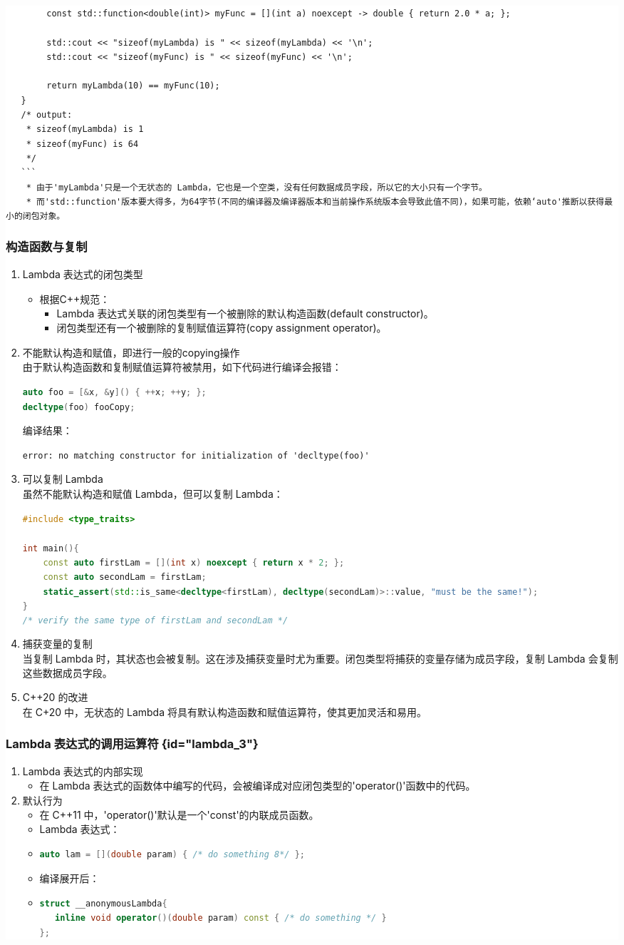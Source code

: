             const std::function<double(int)> myFunc = [](int a) noexcept -> double { return 2.0 * a; };
            
            std::cout << "sizeof(myLambda) is " << sizeof(myLambda) << '\n';
            std::cout << "sizeof(myFunc) is " << sizeof(myFunc) << '\n';
            
            return myLambda(10) == myFunc(10);      
       }
       /* output:
        * sizeof(myLambda) is 1
        * sizeof(myFunc) is 64
        */
       ```
        * 由于'myLambda'只是一个无状态的 Lambda，它也是一个空类，没有任何数据成员字段，所以它的大小只有一个字节。
        * 而'std::function'版本要大得多，为64字节(不同的编译器及编译器版本和当前操作系统版本会导致此值不同)，如果可能，依赖‘auto'推断以获得最小的闭包对象。

### 构造函数与复制
1. Lambda 表达式的闭包类型
   * 根据C++规范：
     * Lambda 表达式关联的闭包类型有一个被删除的默认构造函数(default constructor)。
     * 闭包类型还有一个被删除的复制赋值运算符(copy assignment operator)。
2. 不能默认构造和赋值，即进行一般的copying操作  
    由于默认构造函数和复制赋值运算符被禁用，如下代码进行编译会报错：
    ```C++
    auto foo = [&x, &y]() { ++x; ++y; };
    decltype(foo) fooCopy;
    ```
    编译结果：
    ```
    error: no matching constructor for initialization of 'decltype(foo)'
    ```
3. 可以复制 Lambda  
    虽然不能默认构造和赋值 Lambda，但可以复制 Lambda：
    ```C++
    #include <type_traits>
    
    int main(){
        const auto firstLam = [](int x) noexcept { return x * 2; };
        const auto secondLam = firstLam;
        static_assert(std::is_same<decltype<firstLam), decltype(secondLam)>::value, "must be the same!");
    }
   /* verify the same type of firstLam and secondLam */
    ```
4. 捕获变量的复制  
当复制 Lambda 时，其状态也会被复制。这在涉及捕获变量时尤为重要。闭包类型将捕获的变量存储为成员字段，复制 Lambda 会复制这些数据成员字段。

5. C++20 的改进  
在 C+20 中，无状态的 Lambda 将具有默认构造函数和赋值运算符，使其更加灵活和易用。

### Lambda 表达式的调用运算符 {id="lambda_3"}
1. Lambda 表达式的内部实现
   * 在 Lambda 表达式的函数体中编写的代码，会被编译成对应闭包类型的'operator()'函数中的代码。
2. 默认行为
   * 在 C++11 中，'operator()'默认是一个'const'的内联成员函数。
   * Lambda 表达式：
   * ```C++
     auto lam = [](double param) { /* do something 8*/ };
     ```
   * 编译展开后：
   * ```C++
     struct __anonymousLambda{
        inline void operator()(double param) const { /* do something */ }
     };
     ```
     